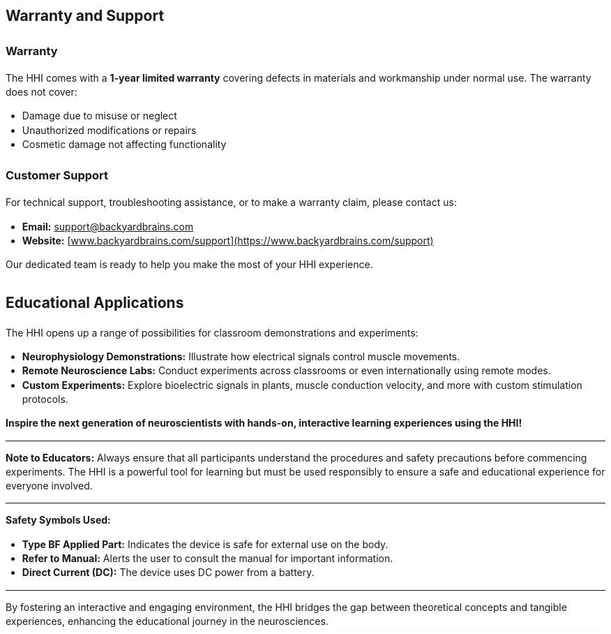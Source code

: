 ## Warranty and Support

### Warranty

The HHI comes with a **1-year limited warranty** covering defects in materials and workmanship under normal use. The warranty does not cover:

- Damage due to misuse or neglect
- Unauthorized modifications or repairs
- Cosmetic damage not affecting functionality

### Customer Support

For technical support, troubleshooting assistance, or to make a warranty claim, please contact us:

- **Email:** [support@backyardbrains.com](mailto:support@backyardbrains.com)
- **Website:** [www.backyardbrains.com/support](https://www.backyardbrains.com/support)

Our dedicated team is ready to help you make the most of your HHI experience.

## Educational Applications

The HHI opens up a range of possibilities for classroom demonstrations and experiments:

- **Neurophysiology Demonstrations:** Illustrate how electrical signals control muscle movements.
- **Remote Neuroscience Labs:** Conduct experiments across classrooms or even internationally using remote modes.
- **Custom Experiments:** Explore bioelectric signals in plants, muscle conduction velocity, and more with custom stimulation protocols.

**Inspire the next generation of neuroscientists with hands-on, interactive learning experiences using the HHI!**

---

**Note to Educators:** Always ensure that all participants understand the procedures and safety precautions before commencing experiments. The HHI is a powerful tool for learning but must be used responsibly to ensure a safe and educational experience for everyone involved.

---

**Safety Symbols Used:**

- **Type BF Applied Part:** Indicates the device is safe for external use on the body.
- **Refer to Manual:** Alerts the user to consult the manual for important information.
- **Direct Current (DC):** The device uses DC power from a battery.

---

By fostering an interactive and engaging environment, the HHI bridges the gap between theoretical concepts and tangible experiences, enhancing the educational journey in the neurosciences.